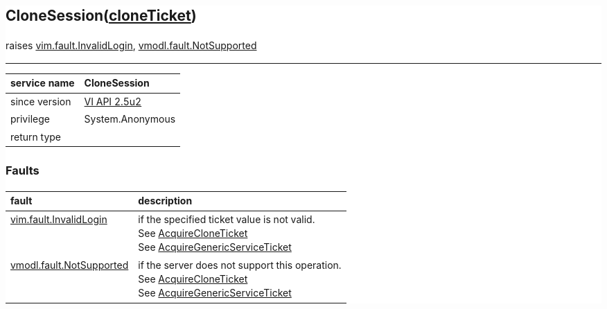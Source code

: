 
CloneSession([cloneTicket](#string "string"))
---------------------------------------------
 raises [vim.fault.InvalidLogin](vim.fault.InvalidLogin.md "vim.fault.InvalidLogin"), [vmodl.fault.NotSupported](vmodl.fault.NotSupported.md "vmodl.fault.NotSupported")

---
| service name | CloneSession |
|:--|:--|
| since version | [VI API 2.5u2](vim.version.md#None) |
| privilege    | System.Anonymous |
| return type |  |
### Faults
| fault | description |
|:------|:------------|
| [vim.fault.InvalidLogin](vim.fault.InvalidLogin.md "vim.fault.InvalidLogin") | if the specified ticket value is not valid.<br>See <a href="vim.SessionManager.md#acquireCloneTicket">AcquireCloneTicket</a><br>See <a href="vim.SessionManager.md#acquireGenericServiceTicket">AcquireGenericServiceTicket</a><br> |
| [vmodl.fault.NotSupported](vmodl.fault.NotSupported.md "vmodl.fault.NotSupported") | if the server does not support this operation.<br>See <a href="vim.SessionManager.md#acquireCloneTicket">AcquireCloneTicket</a><br>See <a href="vim.SessionManager.md#acquireGenericServiceTicket">AcquireGenericServiceTicket</a><br> |




